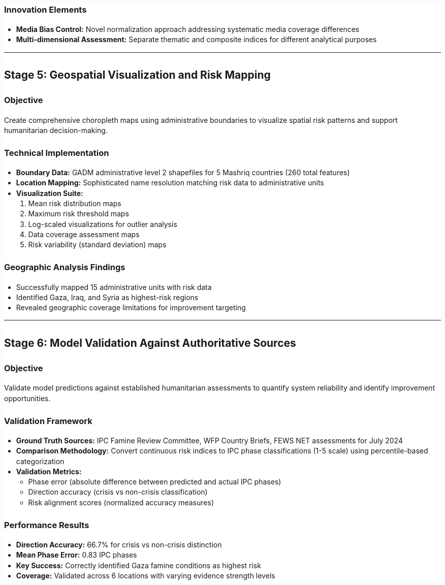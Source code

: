 ### Innovation Elements
- **Media Bias Control:** Novel normalization approach addressing systematic media coverage differences
- **Multi-dimensional Assessment:** Separate thematic and composite indices for different analytical purposes

---

## Stage 5: Geospatial Visualization and Risk Mapping

### Objective
Create comprehensive choropleth maps using administrative boundaries to visualize spatial risk patterns and support humanitarian decision-making.

### Technical Implementation
- **Boundary Data:** GADM administrative level 2 shapefiles for 5 Mashriq countries (260 total features)
- **Location Mapping:** Sophisticated name resolution matching risk data to administrative units
- **Visualization Suite:**
  1. Mean risk distribution maps
  2. Maximum risk threshold maps  
  3. Log-scaled visualizations for outlier analysis
  4. Data coverage assessment maps
  5. Risk variability (standard deviation) maps

### Geographic Analysis Findings
- Successfully mapped 15 administrative units with risk data
- Identified Gaza, Iraq, and Syria as highest-risk regions
- Revealed geographic coverage limitations for improvement targeting

---

## Stage 6: Model Validation Against Authoritative Sources

### Objective
Validate model predictions against established humanitarian assessments to quantify system reliability and identify improvement opportunities.

### Validation Framework
- **Ground Truth Sources:** IPC Famine Review Committee, WFP Country Briefs, FEWS NET assessments for July 2024
- **Comparison Methodology:** Convert continuous risk indices to IPC phase classifications (1-5 scale) using percentile-based categorization
- **Validation Metrics:**
  - Phase error (absolute difference between predicted and actual IPC phases)
  - Direction accuracy (crisis vs non-crisis classification)
  - Risk alignment scores (normalized accuracy measures)

### Performance Results
- **Direction Accuracy:** 66.7% for crisis vs non-crisis distinction
- **Mean Phase Error:** 0.83 IPC phases
- **Key Success:** Correctly identified Gaza famine conditions as highest risk
- **Coverage:** Validated across 6 locations with varying evidence strength levels
